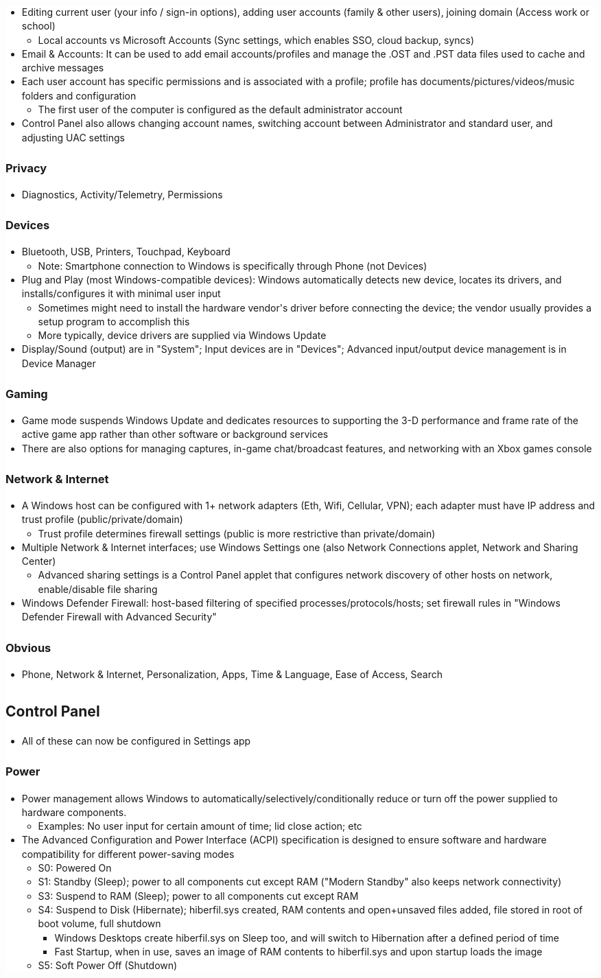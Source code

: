 - Editing current user (your info / sign-in options), adding user accounts (family & other users), joining domain (Access work or school)
    * Local accounts vs Microsoft Accounts (Sync settings, which enables SSO, cloud backup, syncs)
- Email & Accounts: It can be used to add email accounts/profiles and manage the .OST and .PST data files used to cache and archive messages
- Each user account has specific permissions and is associated with a profile; profile has documents/pictures/videos/music folders and configuration
    * The first user of the computer is configured as the default administrator account
- Control Panel also allows changing account names, switching account between Administrator and standard user, and adjusting UAC settings
### Privacy
- Diagnostics, Activity/Telemetry, Permissions
### Devices
- Bluetooth, USB, Printers, Touchpad, Keyboard
    * Note: Smartphone connection to Windows is specifically through Phone (not Devices)
- Plug and Play (most Windows-compatible devices): Windows automatically detects new device, locates its drivers, and installs/configures it with minimal user input
    * Sometimes might need to install the hardware vendor's driver before connecting the device; the vendor usually provides a setup program to accomplish this
    * More typically, device drivers are supplied via Windows Update
- Display/Sound (output) are in "System"; Input devices are in "Devices"; Advanced input/output device management is in Device Manager
### Gaming
- Game mode suspends Windows Update and dedicates resources to supporting the 3-D performance and frame rate of the active game app rather than other software or background services
- There are also options for managing captures, in-game chat/broadcast features, and networking with an Xbox games console
### Network & Internet
- A Windows host can be configured with 1+ network adapters (Eth, Wifi, Cellular, VPN); each adapter must have IP address and trust profile (public/private/domain)
    * Trust profile determines firewall settings (public is more restrictive than private/domain)
- Multiple Network & Internet interfaces; use Windows Settings one (also Network Connections applet, Network and Sharing Center)
    * Advanced sharing settings is a Control Panel applet that configures network discovery of other hosts on network, enable/disable file sharing
- Windows Defender Firewall: host-based filtering of specified processes/protocols/hosts; set firewall rules in "Windows Defender Firewall with Advanced Security"
### Obvious
- Phone, Network & Internet, Personalization, Apps, Time & Language, Ease of Access, Search
## Control Panel
- All of these can now be configured in Settings app
### Power
- Power management allows Windows to automatically/selectively/conditionally reduce or turn off the power supplied to hardware components. 
    * Examples: No user input for certain amount of time; lid close action; etc
- The Advanced Configuration and Power Interface (ACPI) specification is designed to ensure software and hardware compatibility for different power-saving modes
    * S0: Powered On
    * S1: Standby (Sleep); power to all components cut except RAM ("Modern Standby" also keeps network connectivity)
    * S3: Suspend to RAM (Sleep); power to all components cut except RAM
    * S4: Suspend to Disk (Hibernate); hiberfil.sys created, RAM contents and open+unsaved files added, file stored in root of boot volume, full shutdown
        * Windows Desktops create hiberfil.sys on Sleep too, and will switch to Hibernation after a defined period of time
        * Fast Startup, when in use, saves an image of RAM contents to hiberfil.sys and upon startup loads the image
    * S5: Soft Power Off (Shutdown)